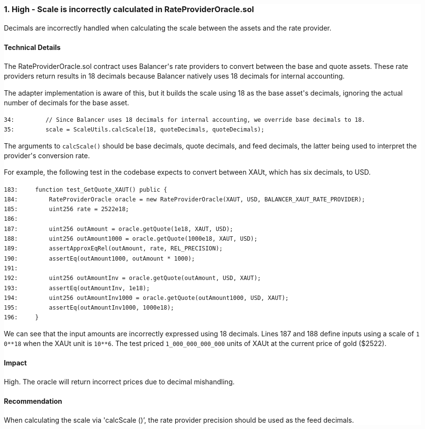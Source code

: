 ### 1. High - Scale is incorrectly calculated in RateProviderOracle.sol

Decimals are incorrectly handled when calculating the scale between the assets and the rate provider.

#### Technical Details

The RateProviderOracle.sol contract uses Balancer's rate providers to convert between the base and quote assets. These rate providers return results in 18 decimals because Balancer natively uses 18 decimals for internal accounting.

The adapter implementation is aware of this, but it builds the scale using 18 as the base asset's decimals, ignoring the actual number of decimals for the base asset.

```solidity
34:         // Since Balancer uses 18 decimals for internal accounting, we override base decimals to 18.
35:         scale = ScaleUtils.calcScale(18, quoteDecimals, quoteDecimals);
```

The arguments to `calcScale()` should be base decimals, quote decimals, and feed decimals, the latter being used to interpret the provider's conversion rate.

For example, the following test in the codebase expects to convert between XAUt, which has six decimals, to USD.

```solidity
183:     function test_GetQuote_XAUT() public {
184:         RateProviderOracle oracle = new RateProviderOracle(XAUT, USD, BALANCER_XAUT_RATE_PROVIDER);
185:         uint256 rate = 2522e18;
186:
187:         uint256 outAmount = oracle.getQuote(1e18, XAUT, USD);
188:         uint256 outAmount1000 = oracle.getQuote(1000e18, XAUT, USD);
189:         assertApproxEqRel(outAmount, rate, REL_PRECISION);
190:         assertEq(outAmount1000, outAmount * 1000);
191:
192:         uint256 outAmountInv = oracle.getQuote(outAmount, USD, XAUT);
193:         assertEq(outAmountInv, 1e18);
194:         uint256 outAmountInv1000 = oracle.getQuote(outAmount1000, USD, XAUT);
195:         assertEq(outAmountInv1000, 1000e18);
196:     }
```

We can see that the input amounts are incorrectly expressed using 18 decimals. Lines 187 and 188 define inputs using a scale of `10**18` when the XAUt unit is `10**6`. The test priced `1_000_000_000_000` units of XAUt at the current price of gold ($2522).

#### Impact

High. The oracle will return incorrect prices due to decimal mishandling.

#### Recommendation

When calculating the scale via 'calcScale ()’, the rate provider precision should be used as the feed decimals.
